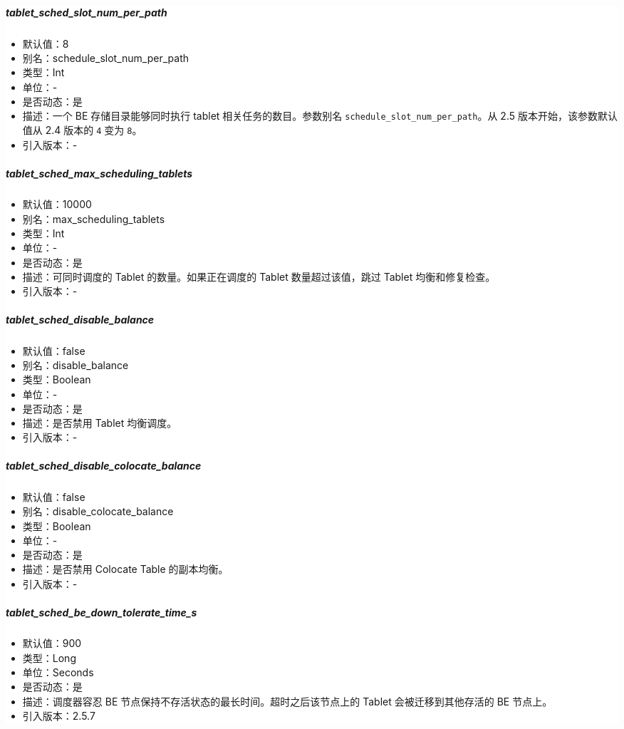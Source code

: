 ##### tablet_sched_slot_num_per_path

- 默认值：8
- 别名：schedule_slot_num_per_path
- 类型：Int
- 单位：-
- 是否动态：是
- 描述：一个 BE 存储目录能够同时执行 tablet 相关任务的数目。参数别名 `schedule_slot_num_per_path`。从 2.5 版本开始，该参数默认值从 2.4 版本的 `4` 变为 `8`。
- 引入版本：-

##### tablet_sched_max_scheduling_tablets

- 默认值：10000
- 别名：max_scheduling_tablets
- 类型：Int
- 单位：-
- 是否动态：是
- 描述：可同时调度的 Tablet 的数量。如果正在调度的 Tablet 数量超过该值，跳过 Tablet 均衡和修复检查。
- 引入版本：-

##### tablet_sched_disable_balance

- 默认值：false
- 别名：disable_balance
- 类型：Boolean
- 单位：-
- 是否动态：是
- 描述：是否禁用 Tablet 均衡调度。
- 引入版本：-

##### tablet_sched_disable_colocate_balance

- 默认值：false
- 别名：disable_colocate_balance
- 类型：Boolean
- 单位：-
- 是否动态：是
- 描述：是否禁用 Colocate Table 的副本均衡。
- 引入版本：-







##### tablet_sched_be_down_tolerate_time_s

- 默认值：900
- 类型：Long
- 单位：Seconds
- 是否动态：是
- 描述：调度器容忍 BE 节点保持不存活状态的最长时间。超时之后该节点上的 Tablet 会被迁移到其他存活的 BE 节点上。
- 引入版本：2.5.7

